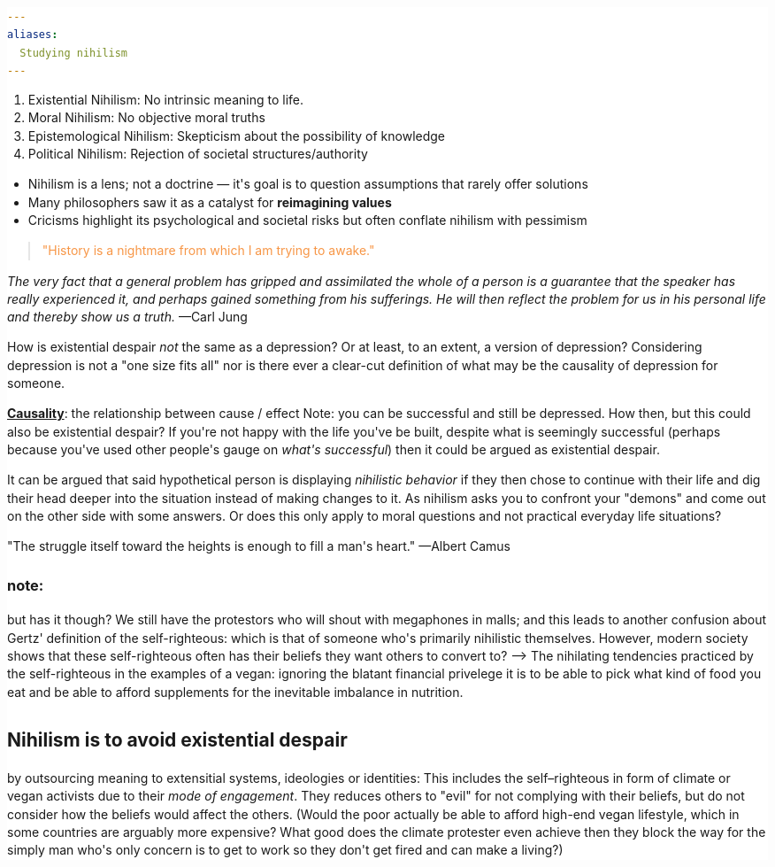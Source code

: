 ```yaml
---
aliases:
  Studying nihilism
---
```


1. Existential Nihilism: No intrinsic meaning to life. 
2. Moral Nihilism: No objective moral truths
3. Epistemological Nihilism: Skepticism about the possibility of knowledge 
4. Political Nihilism: Rejection of societal structures/authority

- Nihilism is a lens; not a doctrine — it's goal is to question assumptions that rarely offer solutions
- Many philosophers saw it as a catalyst for **reimagining values**
- Cricisms highlight its psychological and societal risks but often conflate nihilism with pessimism

> <font color="#f79646">"History is a nightmare from which I am trying to awake." </font>

*The very fact that a general problem has gripped and assimilated the whole of a person is a guarantee that the speaker has really experienced it, and perhaps gained something from his sufferings. He will then reflect the problem for us in his personal life and thereby show us a truth.* —Carl Jung

How is existential despair *not* the same as a depression? Or at least, to an extent, a version of depression? Considering depression is not a "one size fits all" nor is there ever a clear-cut definition of what may be the causality of depression for someone. 

<u><b>Causality</b></u>: the relationship between cause / effect
Note: you can be successful and still be depressed.
How then, but this could also be existential despair? If you're not happy with the life you've be built, despite what is seemingly successful (perhaps because you've used other people's gauge on *what's successful*) then it could be argued as existential despair. 

It can be argued that said hypothetical person is displaying *nihilistic behavior* if they then chose to continue with their life and dig their head deeper into the situation instead of making changes to it. As nihilism asks you to confront your "demons" and come out on the other side with some answers. Or does this only apply to moral questions and not practical everyday life situations? 

"The struggle itself toward the heights is enough to fill a man's heart."  —Albert Camus

### note: 
but has it though? We still have the protestors who will shout with megaphones in malls; and this leads to another confusion about Gertz' definition of the self-righteous: which is that of someone who's primarily nihilistic themselves. However, modern society shows that these self-righteous often has their beliefs they want others to convert to? –> The nihilating tendencies practiced by the self-righteous in the examples of a vegan: ignoring the blatant financial privelege it is to be able to pick what kind of food you eat and be able to afford supplements for the inevitable imbalance in nutrition.



## Nihilism is to avoid existential despair 
by outsourcing meaning to extensitial systems, ideologies or identities: This includes the self–righteous in form of climate or vegan activists due to their *mode of engagement*. They reduces others to "evil" for not complying with their beliefs, but do not consider how the beliefs would affect the others. (Would the poor actually be able to afford high-end vegan lifestyle, which in some countries are arguably more expensive? What good does the climate protester even achieve then they block the way for the simply man who's only concern is to get to work so they don't get fired and can make a living?)
